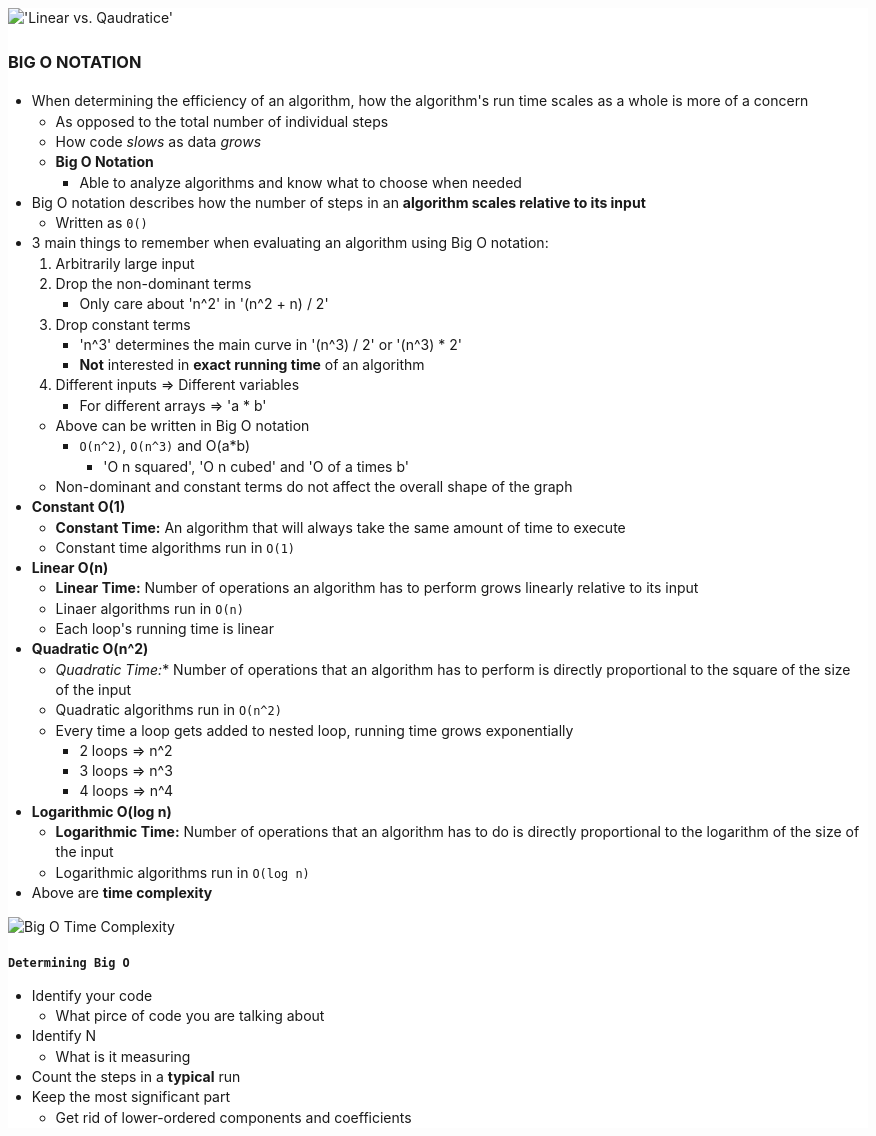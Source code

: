 !['Linear vs. Qaudratice'](https://i.imgur.com/HCFQmST.png)

### BIG O NOTATION
* When determining the efficiency of an algorithm, how the algorithm's run time scales as a whole is more of a concern
  * As opposed to the total number of individual steps
  * How code *slows* as data *grows*
  * **Big O Notation**
    * Able to analyze algorithms and know what to choose when needed
* Big O notation describes how the number of steps in an **algorithm scales relative to its input**
  * Written as `0()`
* 3 main things to remember when evaluating an algorithm using Big O notation:
  1. Arbitrarily large input
  2. Drop the non-dominant terms
      * Only care about 'n^2' in '(n^2 + n) / 2'
  3. Drop constant terms
      * 'n^3' determines the main curve in '(n^3) / 2' or '(n^3) * 2'
      * **Not** interested in **exact running time** of an algorithm
  4. Different inputs => Different variables
      * For different arrays => 'a * b'
  * Above can be written in Big O notation
    * `O(n^2)`, `O(n^3)` and O(a*b)
      * 'O n squared', 'O n cubed' and 'O of a times b'
  * Non-dominant and constant terms do not affect the overall shape of the graph
* **Constant O(1)**
  * **Constant Time:** An algorithm that will always take the same amount of time to execute
  * Constant time algorithms run in `O(1)`
* **Linear O(n)**
  * **Linear Time:** Number of operations an algorithm has to perform grows linearly relative to its input
  * Linaer algorithms run in `O(n)`
  * Each loop's running time is linear
* **Quadratic O(n^2)**
  * *Quadratic Time:** Number of operations that an algorithm has to perform is directly proportional to the square of the size of the input
  * Quadratic algorithms run in `O(n^2)`
  * Every time a loop gets added to nested loop, running time grows exponentially
    * 2 loops => n^2
    * 3 loops => n^3
    * 4 loops => n^4
* **Logarithmic O(log n)**
  * **Logarithmic Time:** Number of operations that an algorithm has to do is directly proportional to the logarithm of the size of the input
  * Logarithmic algorithms run in `O(log n)`
* Above are **time complexity**

![Big O Time Complexity](https://miro.medium.com/max/700/1*FkQzWqqIMlAHZ_xNrEPKeA.png)

**``Determining Big O``**
* Identify your code
  * What pirce of code you are talking about
* Identify N
  * What is it measuring
* Count the steps in a **typical** run
* Keep the most significant part
  * Get rid of lower-ordered components and coefficients
